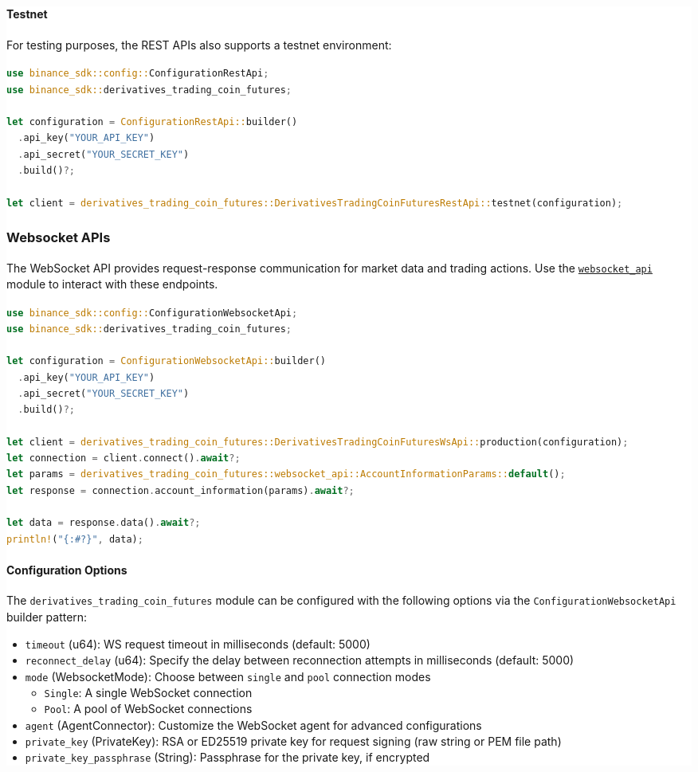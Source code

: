 #### Testnet

For testing purposes, the REST APIs also supports a testnet environment:

```rust
use binance_sdk::config::ConfigurationRestApi;
use binance_sdk::derivatives_trading_coin_futures;

let configuration = ConfigurationRestApi::builder()
  .api_key("YOUR_API_KEY")
  .api_secret("YOUR_SECRET_KEY")
  .build()?;

let client = derivatives_trading_coin_futures::DerivativesTradingCoinFuturesRestApi::testnet(configuration);
```

### Websocket APIs

The WebSocket API provides request-response communication for market data and trading actions. Use the [`websocket_api`](./websocket_api/mod.rs) module to interact with these endpoints.

```rust
use binance_sdk::config::ConfigurationWebsocketApi;
use binance_sdk::derivatives_trading_coin_futures;

let configuration = ConfigurationWebsocketApi::builder()
  .api_key("YOUR_API_KEY")
  .api_secret("YOUR_SECRET_KEY")
  .build()?;

let client = derivatives_trading_coin_futures::DerivativesTradingCoinFuturesWsApi::production(configuration);
let connection = client.connect().await?;
let params = derivatives_trading_coin_futures::websocket_api::AccountInformationParams::default();
let response = connection.account_information(params).await?;

let data = response.data().await?;
println!("{:#?}", data);
```

#### Configuration Options

The `derivatives_trading_coin_futures` module can be configured with the following options via the `ConfigurationWebsocketApi` builder pattern:

- `timeout` (u64): WS request timeout in milliseconds (default: 5000)
- `reconnect_delay` (u64): Specify the delay between reconnection attempts in milliseconds (default: 5000)
- `mode` (WebsocketMode): Choose between `single` and `pool` connection modes
  - `Single`: A single WebSocket connection
  - `Pool`: A pool of WebSocket connections
- `agent` (AgentConnector): Customize the WebSocket agent for advanced configurations
- `private_key` (PrivateKey): RSA or ED25519 private key for request signing (raw string or PEM file path)
- `private_key_passphrase` (String): Passphrase for the private key, if encrypted
